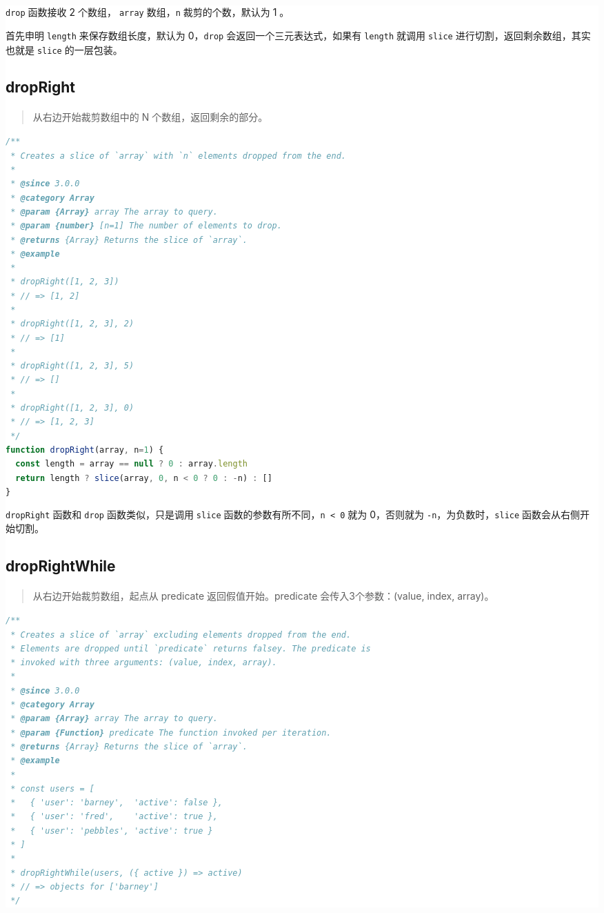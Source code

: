 `drop` 函数接收 2 个数组， `array` 数组，`n` 裁剪的个数，默认为 1 。

首先申明 `length` 来保存数组长度，默认为 0，`drop` 会返回一个三元表达式，如果有 `length` 就调用 `slice` 进行切割，返回剩余数组，其实也就是 `slice` 的一层包装。

## dropRight

> 从右边开始裁剪数组中的 N 个数组，返回剩余的部分。

```js
/**
 * Creates a slice of `array` with `n` elements dropped from the end.
 *
 * @since 3.0.0
 * @category Array
 * @param {Array} array The array to query.
 * @param {number} [n=1] The number of elements to drop.
 * @returns {Array} Returns the slice of `array`.
 * @example
 *
 * dropRight([1, 2, 3])
 * // => [1, 2]
 *
 * dropRight([1, 2, 3], 2)
 * // => [1]
 *
 * dropRight([1, 2, 3], 5)
 * // => []
 *
 * dropRight([1, 2, 3], 0)
 * // => [1, 2, 3]
 */
function dropRight(array, n=1) {
  const length = array == null ? 0 : array.length
  return length ? slice(array, 0, n < 0 ? 0 : -n) : []
}
```

`dropRight` 函数和 `drop` 函数类似，只是调用 `slice` 函数的参数有所不同，`n < 0` 就为 0，否则就为 `-n`，为负数时，`slice` 函数会从右侧开始切割。

## dropRightWhile

> 从右边开始裁剪数组，起点从 predicate 返回假值开始。predicate 会传入3个参数：(value, index, array)。

```js
/**
 * Creates a slice of `array` excluding elements dropped from the end.
 * Elements are dropped until `predicate` returns falsey. The predicate is
 * invoked with three arguments: (value, index, array).
 *
 * @since 3.0.0
 * @category Array
 * @param {Array} array The array to query.
 * @param {Function} predicate The function invoked per iteration.
 * @returns {Array} Returns the slice of `array`.
 * @example
 *
 * const users = [
 *   { 'user': 'barney',  'active': false },
 *   { 'user': 'fred',    'active': true },
 *   { 'user': 'pebbles', 'active': true }
 * ]
 *
 * dropRightWhile(users, ({ active }) => active)
 * // => objects for ['barney']
 */
```